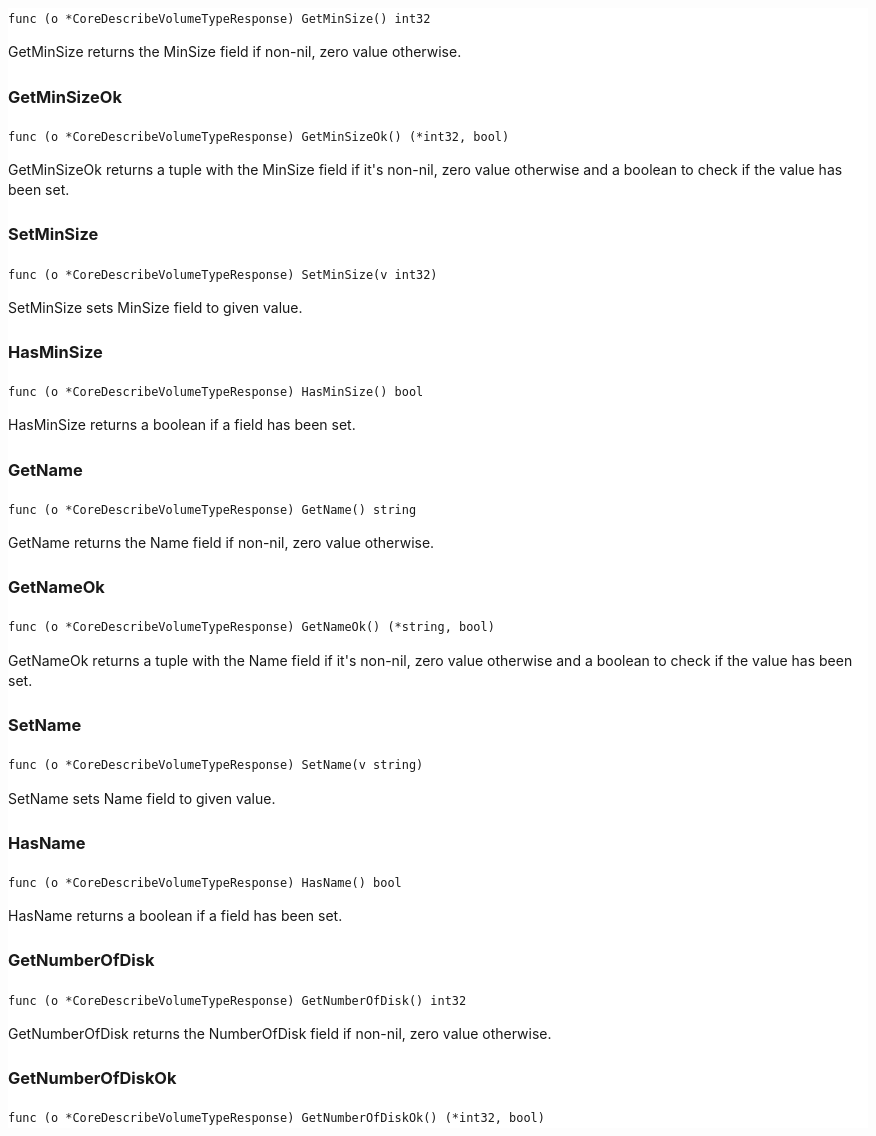 `func (o *CoreDescribeVolumeTypeResponse) GetMinSize() int32`

GetMinSize returns the MinSize field if non-nil, zero value otherwise.

### GetMinSizeOk

`func (o *CoreDescribeVolumeTypeResponse) GetMinSizeOk() (*int32, bool)`

GetMinSizeOk returns a tuple with the MinSize field if it's non-nil, zero value otherwise
and a boolean to check if the value has been set.

### SetMinSize

`func (o *CoreDescribeVolumeTypeResponse) SetMinSize(v int32)`

SetMinSize sets MinSize field to given value.

### HasMinSize

`func (o *CoreDescribeVolumeTypeResponse) HasMinSize() bool`

HasMinSize returns a boolean if a field has been set.

### GetName

`func (o *CoreDescribeVolumeTypeResponse) GetName() string`

GetName returns the Name field if non-nil, zero value otherwise.

### GetNameOk

`func (o *CoreDescribeVolumeTypeResponse) GetNameOk() (*string, bool)`

GetNameOk returns a tuple with the Name field if it's non-nil, zero value otherwise
and a boolean to check if the value has been set.

### SetName

`func (o *CoreDescribeVolumeTypeResponse) SetName(v string)`

SetName sets Name field to given value.

### HasName

`func (o *CoreDescribeVolumeTypeResponse) HasName() bool`

HasName returns a boolean if a field has been set.

### GetNumberOfDisk

`func (o *CoreDescribeVolumeTypeResponse) GetNumberOfDisk() int32`

GetNumberOfDisk returns the NumberOfDisk field if non-nil, zero value otherwise.

### GetNumberOfDiskOk

`func (o *CoreDescribeVolumeTypeResponse) GetNumberOfDiskOk() (*int32, bool)`
